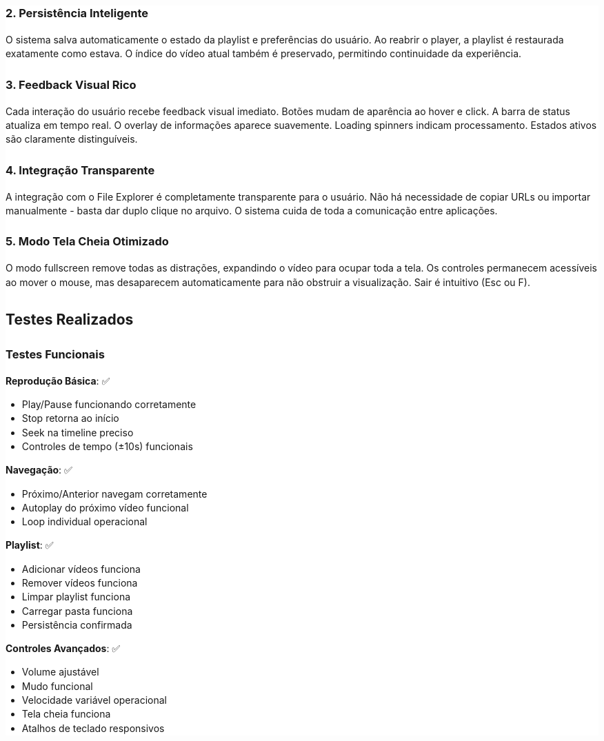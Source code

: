 ### 2. Persistência Inteligente

O sistema salva automaticamente o estado da playlist e preferências do usuário. Ao reabrir o player, a playlist é restaurada exatamente como estava. O índice do vídeo atual também é preservado, permitindo continuidade da experiência.

### 3. Feedback Visual Rico

Cada interação do usuário recebe feedback visual imediato. Botões mudam de aparência ao hover e click. A barra de status atualiza em tempo real. O overlay de informações aparece suavemente. Loading spinners indicam processamento. Estados ativos são claramente distinguíveis.

### 4. Integração Transparente

A integração com o File Explorer é completamente transparente para o usuário. Não há necessidade de copiar URLs ou importar manualmente - basta dar duplo clique no arquivo. O sistema cuida de toda a comunicação entre aplicações.

### 5. Modo Tela Cheia Otimizado

O modo fullscreen remove todas as distrações, expandindo o vídeo para ocupar toda a tela. Os controles permanecem acessíveis ao mover o mouse, mas desaparecem automaticamente para não obstruir a visualização. Sair é intuitivo (Esc ou F).

## Testes Realizados

### Testes Funcionais

**Reprodução Básica**: ✅
- Play/Pause funcionando corretamente
- Stop retorna ao início
- Seek na timeline preciso
- Controles de tempo (±10s) funcionais

**Navegação**: ✅
- Próximo/Anterior navegam corretamente
- Autoplay do próximo vídeo funcional
- Loop individual operacional

**Playlist**: ✅
- Adicionar vídeos funciona
- Remover vídeos funciona
- Limpar playlist funciona
- Carregar pasta funciona
- Persistência confirmada

**Controles Avançados**: ✅
- Volume ajustável
- Mudo funcional
- Velocidade variável operacional
- Tela cheia funciona
- Atalhos de teclado responsivos
